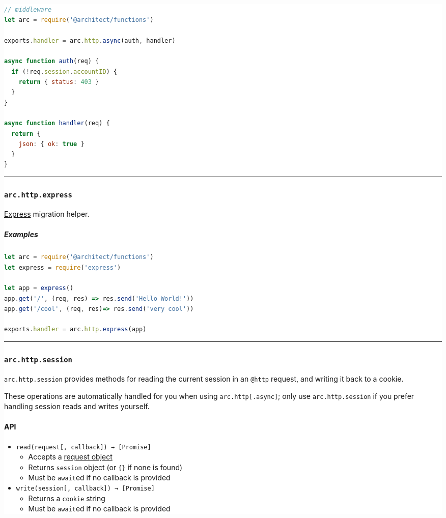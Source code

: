 ```javascript
// middleware
let arc = require('@architect/functions')

exports.handler = arc.http.async(auth, handler)

async function auth(req) {
  if (!req.session.accountID) {
    return { status: 403 }
  }
}

async function handler(req) {
  return {
    json: { ok: true }
  }
}
```

---

### `arc.http.express`

[Express](https://expressjs.com) migration helper.


##### Examples

```javascript
let arc = require('@architect/functions')
let express = require('express')

let app = express()
app.get('/', (req, res) => res.send('Hello World!'))
app.get('/cool', (req, res)=> res.send('very cool'))

exports.handler = arc.http.express(app)
```

---

### `arc.http.session`

`arc.http.session` provides methods for reading the current session in an `@http` request, and writing it back to a cookie.

These operations are automatically handled for you when using `arc.http[.async]`; only use `arc.http.session` if you prefer handling session reads and writes yourself.

#### API

- `read(request[, callback]) → [Promise]`
  - Accepts a [request object](#requests)
  - Returns `session` object (or `{}` if none is found)
  - Must be `await`ed if no callback is provided
- `write(session[, callback]) → [Promise]`
  - Returns a `cookie` string
  - Must be `await`ed if no callback is provided
